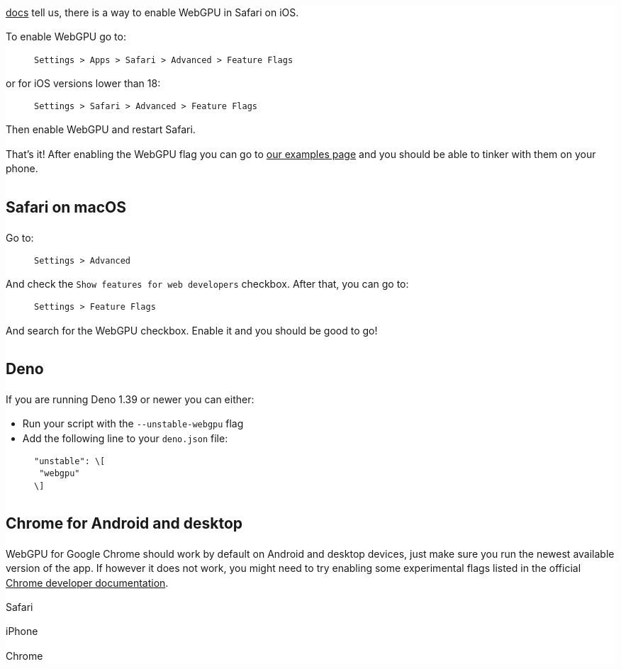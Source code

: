<a href="https://developer.mozilla.org/en-US/docs/Web/API/WebGPU\_API#browser\_compatibility">docs</a>
tell us, there is a way to enable WebGPU in Safari on iOS.</p>
<p>To enable WebGPU go to:</p>
<div><figure><figcaption></figcaption><pre data-language="plaintext"><code><div><div><span style="--0:#d6deeb;--1:#403f53">Settings > Apps > Safari > Advanced > Feature Flags</span></div></div></code></pre><div></div></figure></div>
<p>or for iOS versions lower than 18:</p>
<div><figure><figcaption></figcaption><pre data-language="plaintext"><code><div><div><span style="--0:#d6deeb;--1:#403f53">Settings > Safari > Advanced > Feature Flags</span></div></div></code></pre><div></div></figure></div>
<p>Then enable WebGPU and restart Safari.</p>
<p>That’s it! After enabling the WebGPU flag you can go to
<a href="https://docs.swmansion.com/TypeGPU/examples/">our examples page</a> and you should
be able to tinker with them on your phone.</p>
<h2 id="safari-on-macos">Safari on macOS</h2>
<p>Go to:</p>
<div><figure><figcaption></figcaption><pre data-language="plaintext"><code><div><div><span style="--0:#d6deeb;--1:#403f53">Settings > Advanced</span></div></div></code></pre><div></div></figure></div>
<p>And check the <code dir="auto">Show features for web developers</code> checkbox. After that, you can
go to:</p>
<div><figure><figcaption></figcaption><pre data-language="plaintext"><code><div><div><span style="--0:#d6deeb;--1:#403f53">Settings > Feature Flags</span></div></div></code></pre><div></div></figure></div>
<p>And search for the WebGPU checkbox. Enable it and you should be good to go!</p>
<h2 id="deno">Deno</h2>
<p>If you are running Deno 1.39 or newer you can either:</p>
<ul>
<li>Run your script with the <code dir="auto">--unstable-webgpu</code> flag</li>
<li>Add the following line to your <code dir="auto">deno.json</code> file:</li>
</ul>
<div><figure><figcaption></figcaption><pre data-language="json"><code><div><div><span style="--0:#D9F5DD;--1:#111111">"</span><span style="--0:#ECC48D;--1:#984E4D">unstable</span><span style="--0:#D9F5DD;--1:#111111">"</span><span style="--0:#D6DEEB;--1:#403F53">: \[</span></div></div><div><div><span> </span><span style="--0:#D9F5DD;--1:#111111">"</span><span style="--0:#ECC48D;--1:#984E4D">webgpu</span><span style="--0:#D9F5DD;--1:#111111">"</span></div></div><div><div><span style="--0:#D6DEEB;--1:#403F53">\]</span></div></div></code></pre><div></div></figure></div>
<h2 id="chrome-for-android-and-desktop">Chrome for Android and desktop</h2>
<p>WebGPU for Google Chrome should work by default on Android and desktop devices,
just make sure you run the newest available version of the app. If however it
does not work, you might need to try enabling some experimental flags listed in
the official
<a href="https://developer.chrome.com/docs/web-platform/webgpu/troubleshooting-tips">Chrome developer documentation</a>.</p></content:encoded>

<category>Safari</category>

<category>iPhone</category>

<category>Chrome</category>
